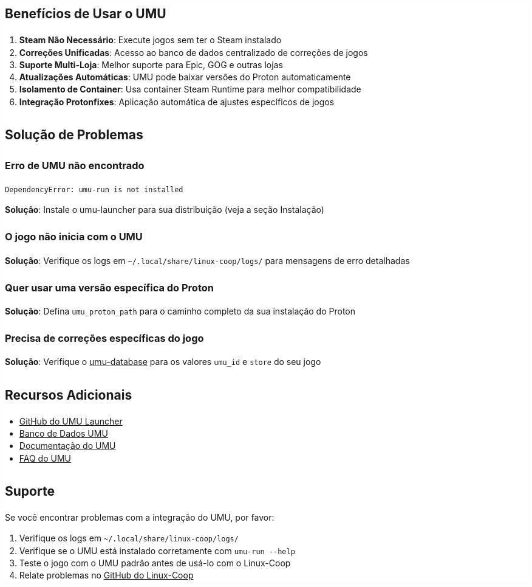 ## Benefícios de Usar o UMU

1. **Steam Não Necessário**: Execute jogos sem ter o Steam instalado
2. **Correções Unificadas**: Acesso ao banco de dados centralizado de correções de jogos
3. **Suporte Multi-Loja**: Melhor suporte para Epic, GOG e outras lojas
4. **Atualizações Automáticas**: UMU pode baixar versões do Proton automaticamente
5. **Isolamento de Container**: Usa container Steam Runtime para melhor compatibilidade
6. **Integração Protonfixes**: Aplicação automática de ajustes específicos de jogos

## Solução de Problemas

### Erro de UMU não encontrado
```
DependencyError: umu-run is not installed
```
**Solução**: Instale o umu-launcher para sua distribuição (veja a seção Instalação)

### O jogo não inicia com o UMU
**Solução**: Verifique os logs em `~/.local/share/linux-coop/logs/` para mensagens de erro detalhadas

### Quer usar uma versão específica do Proton
**Solução**: Defina `umu_proton_path` para o caminho completo da sua instalação do Proton

### Precisa de correções específicas do jogo
**Solução**: Verifique o [umu-database](https://umu.openwinecomponents.org/) para os valores `umu_id` e `store` do seu jogo

## Recursos Adicionais

- [GitHub do UMU Launcher](https://github.com/Open-Wine-Components/umu-launcher)
- [Banco de Dados UMU](https://umu.openwinecomponents.org/)
- [Documentação do UMU](https://github.com/Open-Wine-Components/umu-launcher/blob/main/docs/umu.1.scd)
- [FAQ do UMU](https://github.com/Open-Wine-Components/umu-launcher/wiki/Frequently-asked-questions-(FAQ))

## Suporte

Se você encontrar problemas com a integração do UMU, por favor:

1. Verifique os logs em `~/.local/share/linux-coop/logs/`
2. Verifique se o UMU está instalado corretamente com `umu-run --help`
3. Teste o jogo com o UMU padrão antes de usá-lo com o Linux-Coop
4. Relate problemas no [GitHub do Linux-Coop](https://github.com/Mallor705/Linux-Coop/issues)
